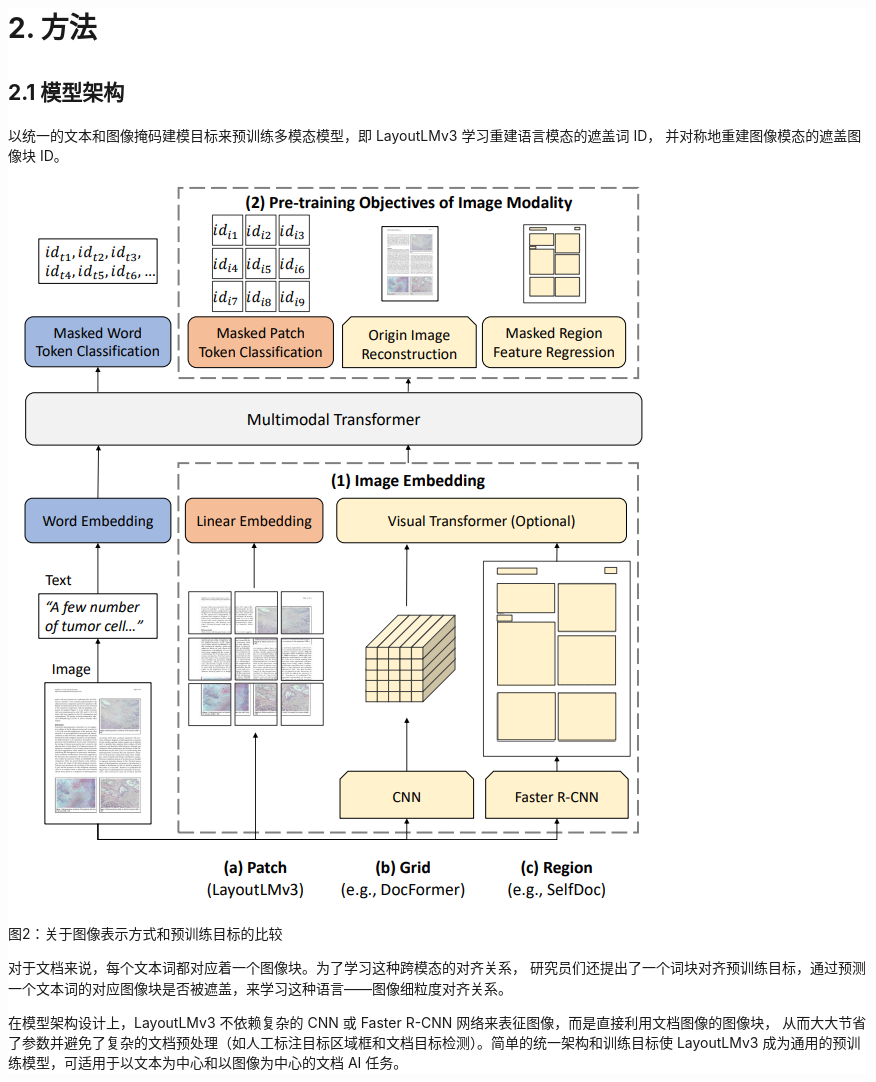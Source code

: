 # 2. 方法

## 2.1 模型架构

以统一的文本和图像掩码建模目标来预训练多模态模型，即 LayoutLMv3 学习重建语言模态的遮盖词 ID，
并对称地重建图像模态的遮盖图像块 ID。

![](.05_layoutlmv3_images/关于图像表示方式和预训练目标的比较.png)

图2：关于图像表示方式和预训练目标的比较

对于文档来说，每个文本词都对应着一个图像块。为了学习这种跨模态的对齐关系，
研究员们还提出了一个词块对齐预训练目标，通过预测一个文本词的对应图像块是否被遮盖，来学习这种语言——图像细粒度对齐关系。

在模型架构设计上，LayoutLMv3 不依赖复杂的 CNN 或 Faster R-CNN 网络来表征图像，而是直接利用文档图像的图像块，
从而大大节省了参数并避免了复杂的文档预处理（如人工标注目标区域框和文档目标检测）。简单的统一架构和训练目标使 
LayoutLMv3 成为通用的预训练模型，可适用于以文本为中心和以图像为中心的文档 AI 任务。
